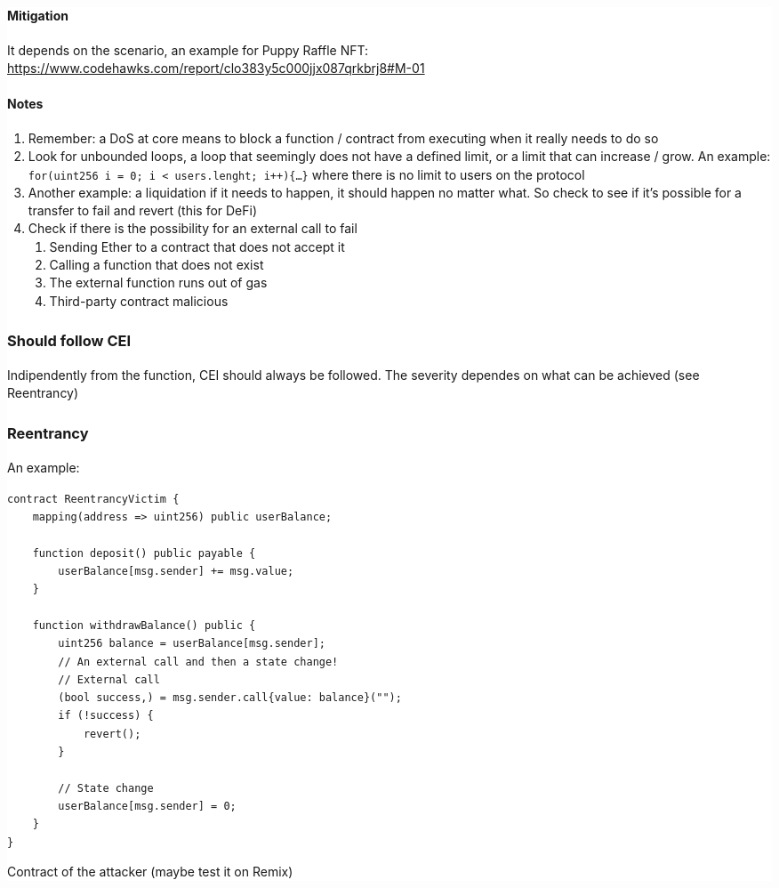 #### Mitigation

It depends on the scenario, an example for Puppy Raffle NFT: https://www.codehawks.com/report/clo383y5c000jjx087qrkbrj8#M-01

#### Notes

1. Remember: a DoS at core means to block a function / contract from executing when it really needs to do so
2. Look for unbounded loops, a loop that seemingly does not have a defined limit, or a limit that can increase / grow. An example: `for(uint256 i = 0; i < users.lenght; i++){…}` where there is no limit to users on the protocol
3. Another example: a liquidation if it needs to happen, it should happen no matter what. So check to see if it’s possible for a transfer to fail and revert (this for DeFi)
4. Check if there is the possibility for an external call to fail
    1. Sending Ether to a contract that does not accept it
    2. Calling a function that does not exist
    3. The external function runs out of gas
    4. Third-party contract malicious

### Should follow CEI

Indipendently from the function, CEI should always be followed. The severity dependes on what can be achieved (see Reentrancy)

### Reentrancy

An example:

```solidity
contract ReentrancyVictim {
    mapping(address => uint256) public userBalance;

    function deposit() public payable {
        userBalance[msg.sender] += msg.value;
    }

    function withdrawBalance() public {
        uint256 balance = userBalance[msg.sender];
        // An external call and then a state change!
        // External call
        (bool success,) = msg.sender.call{value: balance}("");
        if (!success) {
            revert();
        }

        // State change
        userBalance[msg.sender] = 0;
    }
}
```

Contract of the attacker (maybe test it on Remix)
